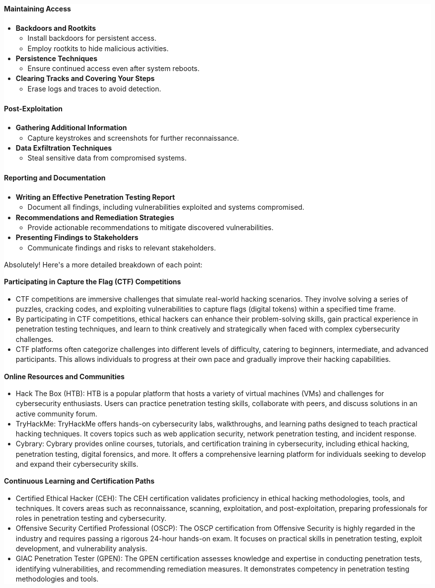 
#### Maintaining Access
- **Backdoors and Rootkits**
  - Install backdoors for persistent access.
  - Employ rootkits to hide malicious activities.
- **Persistence Techniques**
  - Ensure continued access even after system reboots.
- **Clearing Tracks and Covering Your Steps**
  - Erase logs and traces to avoid detection.

#### Post-Exploitation
- **Gathering Additional Information**
  - Capture keystrokes and screenshots for further reconnaissance.
- **Data Exfiltration Techniques**
  - Steal sensitive data from compromised systems.

#### Reporting and Documentation
- **Writing an Effective Penetration Testing Report**
  - Document all findings, including vulnerabilities exploited and systems compromised.
- **Recommendations and Remediation Strategies**
  - Provide actionable recommendations to mitigate discovered vulnerabilities.
- **Presenting Findings to Stakeholders**
  - Communicate findings and risks to relevant stakeholders.

Absolutely! Here's a more detailed breakdown of each point:

**Participating in Capture the Flag (CTF) Competitions**
- CTF competitions are immersive challenges that simulate real-world hacking scenarios. They involve solving a series of puzzles, cracking codes, and exploiting vulnerabilities to capture flags (digital tokens) within a specified time frame.
- By participating in CTF competitions, ethical hackers can enhance their problem-solving skills, gain practical experience in penetration testing techniques, and learn to think creatively and strategically when faced with complex cybersecurity challenges.
- CTF platforms often categorize challenges into different levels of difficulty, catering to beginners, intermediate, and advanced participants. This allows individuals to progress at their own pace and gradually improve their hacking capabilities.

**Online Resources and Communities**
- Hack The Box (HTB): HTB is a popular platform that hosts a variety of virtual machines (VMs) and challenges for cybersecurity enthusiasts. Users can practice penetration testing skills, collaborate with peers, and discuss solutions in an active community forum.
- TryHackMe: TryHackMe offers hands-on cybersecurity labs, walkthroughs, and learning paths designed to teach practical hacking techniques. It covers topics such as web application security, network penetration testing, and incident response.
- Cybrary: Cybrary provides online courses, tutorials, and certification training in cybersecurity, including ethical hacking, penetration testing, digital forensics, and more. It offers a comprehensive learning platform for individuals seeking to develop and expand their cybersecurity skills.

**Continuous Learning and Certification Paths**
- Certified Ethical Hacker (CEH): The CEH certification validates proficiency in ethical hacking methodologies, tools, and techniques. It covers areas such as reconnaissance, scanning, exploitation, and post-exploitation, preparing professionals for roles in penetration testing and cybersecurity.
- Offensive Security Certified Professional (OSCP): The OSCP certification from Offensive Security is highly regarded in the industry and requires passing a rigorous 24-hour hands-on exam. It focuses on practical skills in penetration testing, exploit development, and vulnerability analysis.
- GIAC Penetration Tester (GPEN): The GPEN certification assesses knowledge and expertise in conducting penetration tests, identifying vulnerabilities, and recommending remediation measures. It demonstrates competency in penetration testing methodologies and tools.


